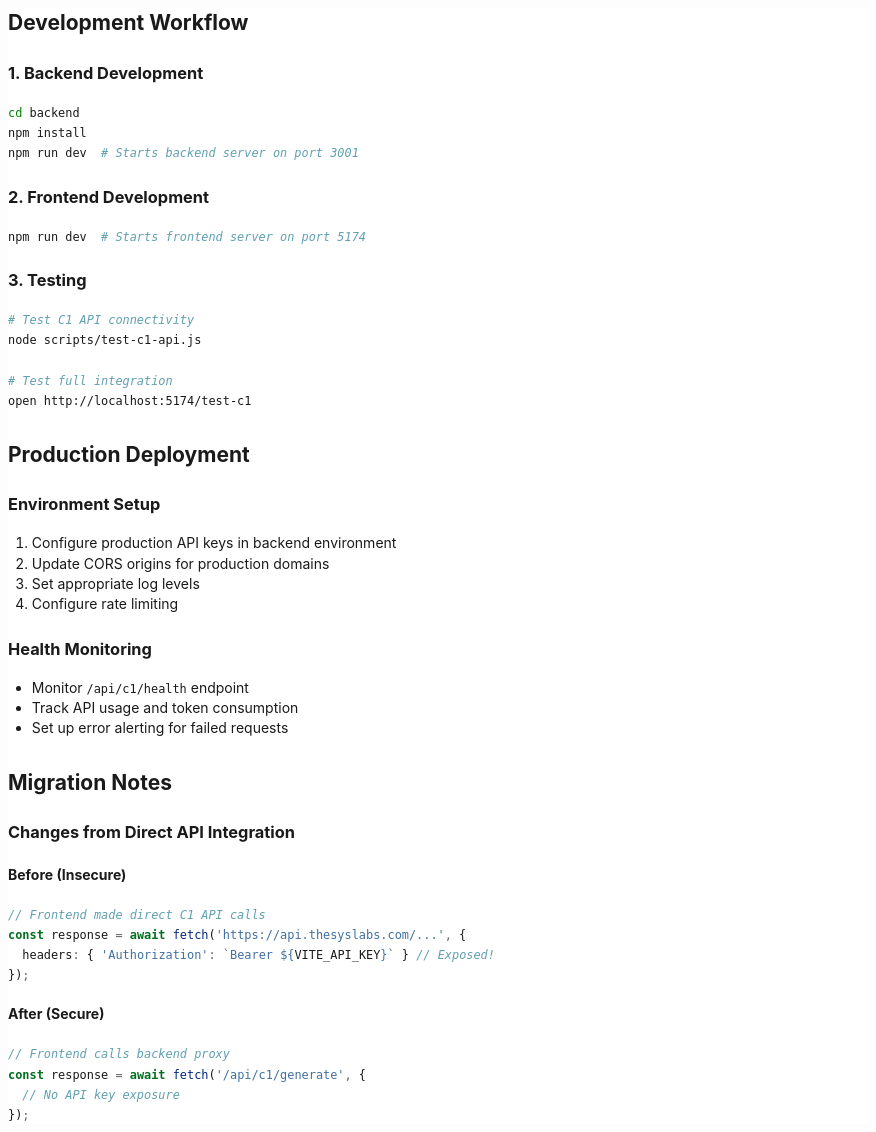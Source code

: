 ## Development Workflow

### 1. Backend Development
```bash
cd backend
npm install
npm run dev  # Starts backend server on port 3001
```

### 2. Frontend Development
```bash
npm run dev  # Starts frontend server on port 5174
```

### 3. Testing
```bash
# Test C1 API connectivity
node scripts/test-c1-api.js

# Test full integration
open http://localhost:5174/test-c1
```

## Production Deployment

### Environment Setup
1. Configure production API keys in backend environment
2. Update CORS origins for production domains
3. Set appropriate log levels
4. Configure rate limiting

### Health Monitoring
- Monitor `/api/c1/health` endpoint
- Track API usage and token consumption
- Set up error alerting for failed requests

## Migration Notes

### Changes from Direct API Integration

#### Before (Insecure)
```typescript
// Frontend made direct C1 API calls
const response = await fetch('https://api.thesyslabs.com/...', {
  headers: { 'Authorization': `Bearer ${VITE_API_KEY}` } // Exposed!
});
```

#### After (Secure)
```typescript
// Frontend calls backend proxy
const response = await fetch('/api/c1/generate', {
  // No API key exposure
});
```
